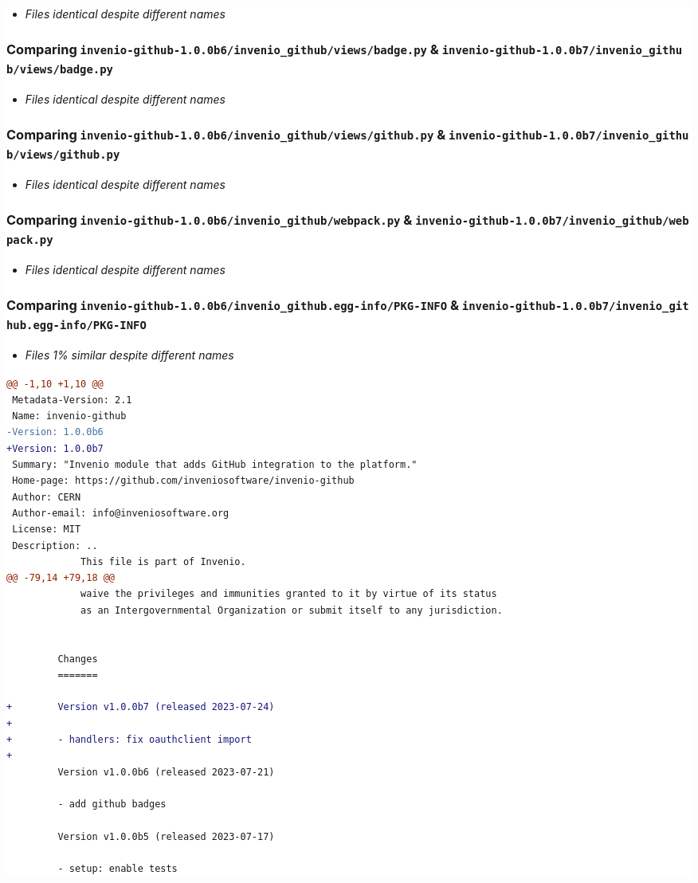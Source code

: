  * *Files identical despite different names*

### Comparing `invenio-github-1.0.0b6/invenio_github/views/badge.py` & `invenio-github-1.0.0b7/invenio_github/views/badge.py`

 * *Files identical despite different names*

### Comparing `invenio-github-1.0.0b6/invenio_github/views/github.py` & `invenio-github-1.0.0b7/invenio_github/views/github.py`

 * *Files identical despite different names*

### Comparing `invenio-github-1.0.0b6/invenio_github/webpack.py` & `invenio-github-1.0.0b7/invenio_github/webpack.py`

 * *Files identical despite different names*

### Comparing `invenio-github-1.0.0b6/invenio_github.egg-info/PKG-INFO` & `invenio-github-1.0.0b7/invenio_github.egg-info/PKG-INFO`

 * *Files 1% similar despite different names*

```diff
@@ -1,10 +1,10 @@
 Metadata-Version: 2.1
 Name: invenio-github
-Version: 1.0.0b6
+Version: 1.0.0b7
 Summary: "Invenio module that adds GitHub integration to the platform."
 Home-page: https://github.com/inveniosoftware/invenio-github
 Author: CERN
 Author-email: info@inveniosoftware.org
 License: MIT
 Description: ..
             This file is part of Invenio.
@@ -79,14 +79,18 @@
             waive the privileges and immunities granted to it by virtue of its status
             as an Intergovernmental Organization or submit itself to any jurisdiction.
         
         
         Changes
         =======
         
+        Version v1.0.0b7 (released 2023-07-24)
+        
+        - handlers: fix oauthclient import
+        
         Version v1.0.0b6 (released 2023-07-21)
         
         - add github badges
         
         Version v1.0.0b5 (released 2023-07-17)
         
         - setup: enable tests
```
